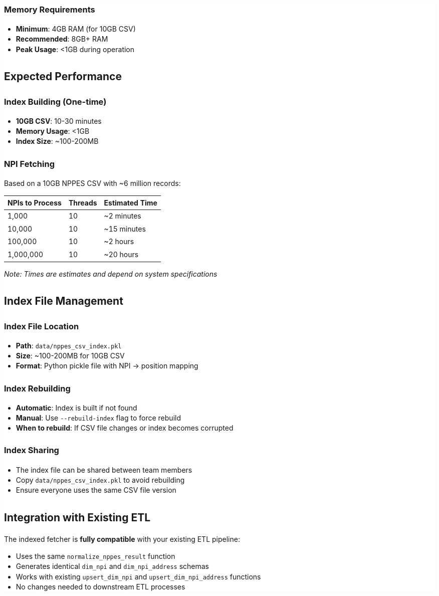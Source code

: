 ### Memory Requirements
- **Minimum**: 4GB RAM (for 10GB CSV)
- **Recommended**: 8GB+ RAM
- **Peak Usage**: <1GB during operation

## Expected Performance

### Index Building (One-time)
- **10GB CSV**: 10-30 minutes
- **Memory Usage**: <1GB
- **Index Size**: ~100-200MB

### NPI Fetching
Based on a 10GB NPPES CSV with ~6 million records:

| NPIs to Process | Threads | Estimated Time |
|----------------|---------|----------------|
| 1,000 | 10 | ~2 minutes |
| 10,000 | 10 | ~15 minutes |
| 100,000 | 10 | ~2 hours |
| 1,000,000 | 10 | ~20 hours |

*Note: Times are estimates and depend on system specifications*

## Index File Management

### Index File Location
- **Path**: `data/nppes_csv_index.pkl`
- **Size**: ~100-200MB for 10GB CSV
- **Format**: Python pickle file with NPI → position mapping

### Index Rebuilding
- **Automatic**: Index is built if not found
- **Manual**: Use `--rebuild-index` flag to force rebuild
- **When to rebuild**: If CSV file changes or index becomes corrupted

### Index Sharing
- The index file can be shared between team members
- Copy `data/nppes_csv_index.pkl` to avoid rebuilding
- Ensure everyone uses the same CSV file version

## Integration with Existing ETL

The indexed fetcher is **fully compatible** with your existing ETL pipeline:

- Uses the same `normalize_nppes_result` function
- Generates identical `dim_npi` and `dim_npi_address` schemas
- Works with existing `upsert_dim_npi` and `upsert_dim_npi_address` functions
- No changes needed to downstream ETL processes
